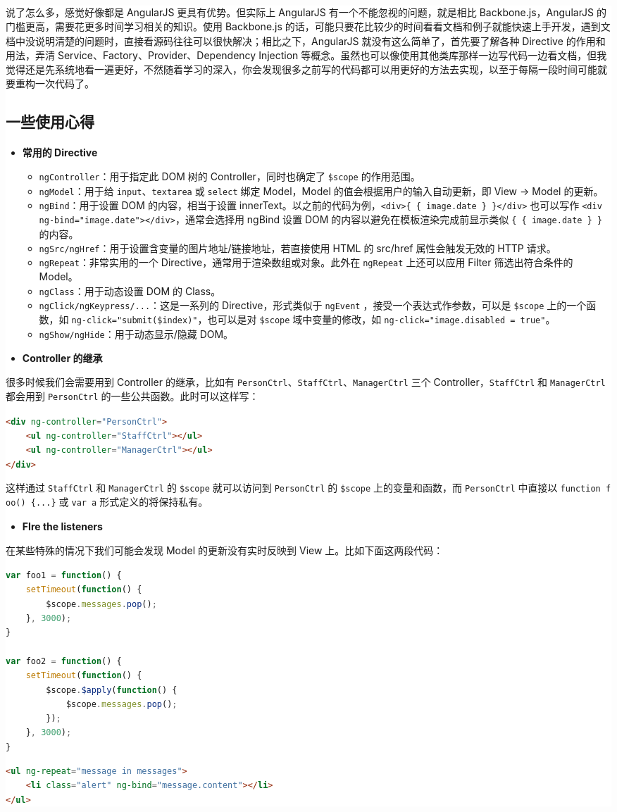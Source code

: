 说了怎么多，感觉好像都是 AngularJS 更具有优势。但实际上 AngularJS 有一个不能忽视的问题，就是相比 Backbone.js，AngularJS 的门槛更高，需要花更多时间学习相关的知识。使用 Backbone.js 的话，可能只要花比较少的时间看看文档和例子就能快速上手开发，遇到文档中没说明清楚的问题时，直接看源码往往可以很快解决；相比之下，AngularJS 就没有这么简单了，首先要了解各种 Directive 的作用和用法，弄清 Service、Factory、Provider、Dependency Injection 等概念。虽然也可以像使用其他类库那样一边写代码一边看文档，但我觉得还是先系统地看一遍更好，不然随着学习的深入，你会发现很多之前写的代码都可以用更好的方法去实现，以至于每隔一段时间可能就要重构一次代码了。

## 一些使用心得 ##

- **常用的 Directive**
	- `ngController`：用于指定此 DOM 树的 Controller，同时也确定了 `$scope` 的作用范围。
	- `ngModel`：用于给 `input`、`textarea` 或 `select` 绑定 Model，Model 的值会根据用户的输入自动更新，即 View -> Model 的更新。
	- `ngBind`：用于设置 DOM 的内容，相当于设置 innerText。以之前的代码为例，`<div>{ { image.date } }</div>` 也可以写作 `<div ng-bind="image.date"></div>`，通常会选择用 ngBind 设置 DOM 的内容以避免在模板渲染完成前显示类似 `{ { image.date } }` 的内容。
	- `ngSrc/ngHref`：用于设置含变量的图片地址/链接地址，若直接使用 HTML 的 src/href 属性会触发无效的 HTTP 请求。
	- `ngRepeat`：非常实用的一个 Directive，通常用于渲染数组或对象。此外在 `ngRepeat` 上还可以应用 Filter 筛选出符合条件的 Model。
	- `ngClass`：用于动态设置 DOM 的 Class。
	- `ngClick/ngKeypress/...`：这是一系列的 Directive，形式类似于 `ngEvent` ，接受一个表达式作参数，可以是 `$scope` 上的一个函数，如 `ng-click="submit($index)"`，也可以是对 `$scope` 域中变量的修改，如 `ng-click="image.disabled = true"`。
	- `ngShow/ngHide`：用于动态显示/隐藏 DOM。

- **Controller 的继承**

很多时候我们会需要用到 Controller 的继承，比如有 `PersonCtrl`、`StaffCtrl`、`ManagerCtrl` 三个 Controller，`StaffCtrl` 和 `ManagerCtrl` 都会用到 `PersonCtrl` 的一些公共函数。此时可以这样写：

``` html
<div ng-controller="PersonCtrl">
    <ul ng-controller="StaffCtrl"></ul>
    <ul ng-controller="ManagerCtrl"></ul>
</div>
```
这样通过 `StaffCtrl` 和 `ManagerCtrl` 的 `$scope` 就可以访问到 `PersonCtrl` 的 `$scope` 上的变量和函数，而 `PersonCtrl` 中直接以 `function foo() {...}` 或 `var a` 形式定义的将保持私有。

- **FIre the listeners**

在某些特殊的情况下我们可能会发现 Model 的更新没有实时反映到 View 上。比如下面这两段代码：

``` javascript
var foo1 = function() {
    setTimeout(function() {
        $scope.messages.pop();
    }, 3000);
}

var foo2 = function() {
    setTimeout(function() {
        $scope.$apply(function() {
            $scope.messages.pop();
        });
    }, 3000);    
}
```

``` html
<ul ng-repeat="message in messages">
    <li class="alert" ng-bind="message.content"></li>
</ul>
```
